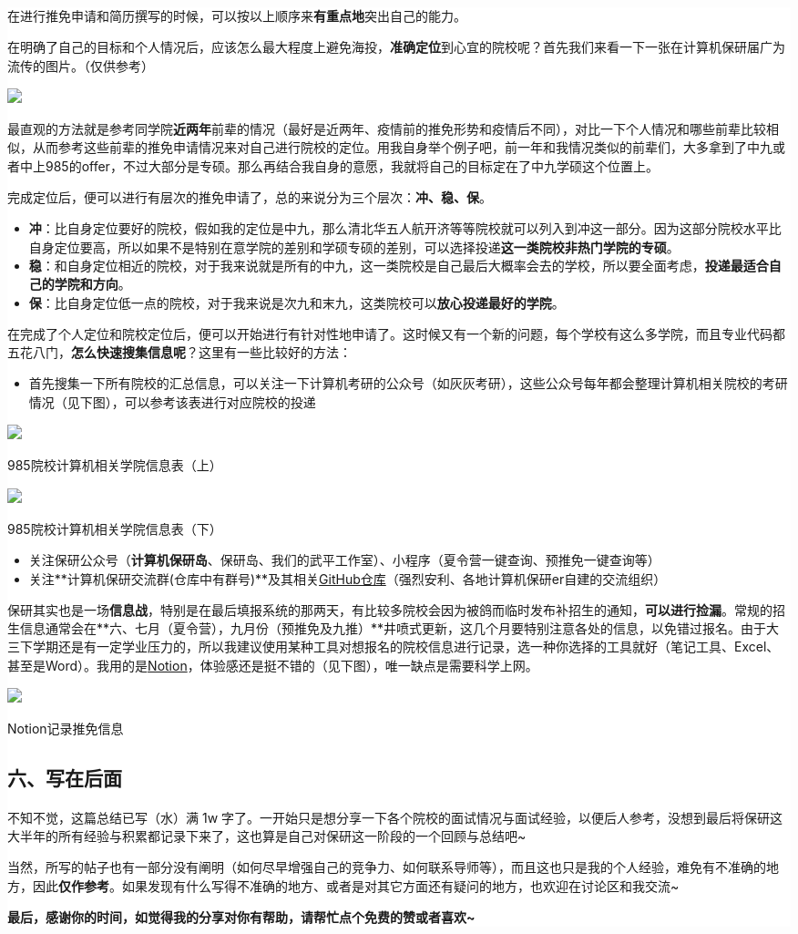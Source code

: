 在进行推免申请和简历撰写的时候，可以按以上顺序来**有重点地**突出自己的能力。

在明确了自己的目标和个人情况后，应该怎么最大程度上避免海投，**准确定位**到心宜的院校呢？首先我们来看一下一张在计算机保研届广为流传的图片。（仅供参考）

![](https://pic1.zhimg.com/v2-26c273c68ab9dfeab246284218e7ce98_b.jpg)

最直观的方法就是参考同学院**近两年**前辈的情况（最好是近两年、疫情前的推免形势和疫情后不同），对比一下个人情况和哪些前辈比较相似，从而参考这些前辈的推免申请情况来对自己进行院校的定位。用我自身举个例子吧，前一年和我情况类似的前辈们，大多拿到了中九或者中上985的offer，不过大部分是专硕。那么再结合我自身的意愿，我就将自己的目标定在了中九学硕这个位置上。

完成定位后，便可以进行有层次的推免申请了，总的来说分为三个层次：**冲、稳、保**。

-   **冲**：比自身定位要好的院校，假如我的定位是中九，那么清北华五人航开济等等院校就可以列入到冲这一部分。因为这部分院校水平比自身定位要高，所以如果不是特别在意学院的差别和学硕专硕的差别，可以选择投递**这一类院校非热门学院的专硕**。
-   **稳**：和自身定位相近的院校，对于我来说就是所有的中九，这一类院校是自己最后大概率会去的学校，所以要全面考虑，**投递最适合自己的学院和方向**。
-   **保**：比自身定位低一点的院校，对于我来说是次九和末九，这类院校可以**放心投递最好的学院**。

在完成了个人定位和院校定位后，便可以开始进行有针对性地申请了。这时候又有一个新的问题，每个学校有这么多学院，而且专业代码都五花八门，**怎么快速搜集信息呢**？这里有一些比较好的方法：

-   首先搜集一下所有院校的汇总信息，可以关注一下计算机考研的公众号（如灰灰考研），这些公众号每年都会整理计算机相关院校的考研情况（见下图），可以参考该表进行对应院校的投递

![](https://pic1.zhimg.com/v2-8dc237d825a83773f35fdc503f6c05d8_b.jpg)

985院校计算机相关学院信息表（上）

![](https://pic1.zhimg.com/v2-7efc3a26cdf85496c3bb11aeb431a838_b.jpg)

985院校计算机相关学院信息表（下）

-   关注保研公众号（**计算机保研岛**、保研岛、我们的武平工作室）、小程序（夏令营一键查询、预推免一键查询等）
-   关注**计算机保研交流群(仓库中有群号)**及其相关[GitHub仓库](https://link.zhihu.com/?target=https%3A//github.com/hit-thusz-RookieCJ/CSSummerCamp2021)（强烈安利、各地计算机保研er自建的交流组织）

保研其实也是一场**信息战**，特别是在最后填报系统的那两天，有比较多院校会因为被鸽而临时发布补招生的通知，**可以进行捡漏**。常规的招生信息通常会在**六、七月（夏令营），九月份（预推免及九推）**井喷式更新，这几个月要特别注意各处的信息，以免错过报名。由于大三下学期还是有一定学业压力的，所以我建议使用某种工具对想报名的院校信息进行记录，选一种你选择的工具就好（笔记工具、Excel、甚至是Word）。我用的是[Notion](https://link.zhihu.com/?target=https%3A//www.notion.so/)，体验感还是挺不错的（见下图），唯一缺点是需要科学上网。

![](https://pic3.zhimg.com/v2-35c6a82d3580b6cababd36e61e6a242e_b.jpg)

Notion记录推免信息

## 六、写在后面

不知不觉，这篇总结已写（水）满 1w 字了。一开始只是想分享一下各个院校的面试情况与面试经验，以便后人参考，没想到最后将保研这大半年的所有经验与积累都记录下来了，这也算是自己对保研这一阶段的一个回顾与总结吧~

当然，所写的帖子也有一部分没有阐明（如何尽早增强自己的竞争力、如何联系导师等），而且这也只是我的个人经验，难免有不准确的地方，因此**仅作参考**。如果发现有什么写得不准确的地方、或者是对其它方面还有疑问的地方，也欢迎在讨论区和我交流~

**最后，感谢你的时间，如觉得我的分享对你有帮助，请帮忙点个免费的赞或者喜欢~**